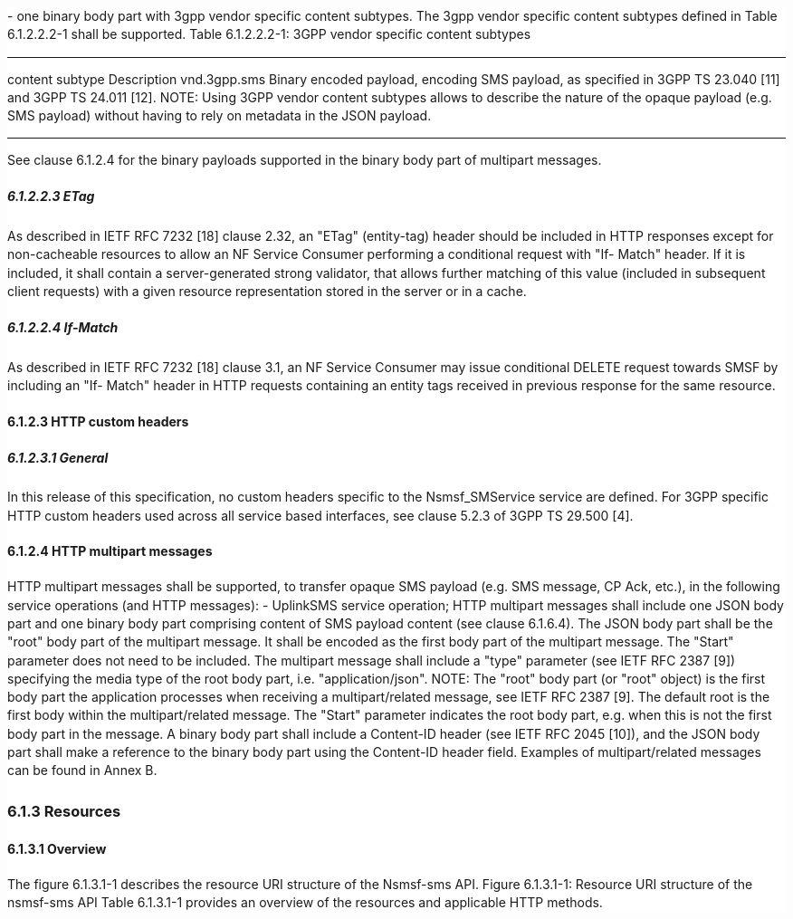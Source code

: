 \- one binary body part with 3gpp vendor specific content subtypes.
The 3gpp vendor specific content subtypes defined in Table 6.1.2.2.2-1 shall
be supported.
Table 6.1.2.2.2-1: 3GPP vendor specific content subtypes
* * *
content subtype Description vnd.3gpp.sms Binary encoded payload, encoding SMS
payload, as specified in 3GPP TS 23.040 [11] and 3GPP TS 24.011 [12]. NOTE:
Using 3GPP vendor content subtypes allows to describe the nature of the opaque
payload (e.g. SMS payload) without having to rely on metadata in the JSON
payload.
* * *
See clause 6.1.2.4 for the binary payloads supported in the binary body part
of multipart messages.
##### 6.1.2.2.3 ETag
As described in IETF RFC 7232 [18] clause 2.32, an \"ETag\" (entity-tag)
header should be included in HTTP responses except for non-cacheable resources
to allow an NF Service Consumer performing a conditional request with \"If-
Match\" header. If it is included, it shall contain a server-generated strong
validator, that allows further matching of this value (included in subsequent
client requests) with a given resource representation stored in the server or
in a cache.
##### 6.1.2.2.4 If-Match
As described in IETF RFC 7232 [18] clause 3.1, an NF Service Consumer may
issue conditional DELETE request towards SMSF by including an \"If- Match\"
header in HTTP requests containing an entity tags received in previous
response for the same resource.
#### 6.1.2.3 HTTP custom headers
##### 6.1.2.3.1 General
In this release of this specification, no custom headers specific to the
Nsmsf_SMService service are defined. For 3GPP specific HTTP custom headers
used across all service based interfaces, see clause 5.2.3 of 3GPP TS 29.500
[4].
#### 6.1.2.4 HTTP multipart messages
HTTP multipart messages shall be supported, to transfer opaque SMS payload
(e.g. SMS message, CP Ack, etc.), in the following service operations (and
HTTP messages):
\- UplinkSMS service operation;
HTTP multipart messages shall include one JSON body part and one binary body
part comprising content of SMS payload content (see clause 6.1.6.4).
The JSON body part shall be the \"root\" body part of the multipart message.
It shall be encoded as the first body part of the multipart message. The
\"Start\" parameter does not need to be included.
The multipart message shall include a \"type\" parameter (see IETF RFC 2387
[9]) specifying the media type of the root body part, i.e.
\"application/json\".
NOTE: The \"root\" body part (or \"root\" object) is the first body part the
application processes when receiving a multipart/related message, see IETF RFC
2387 [9]. The default root is the first body within the multipart/related
message. The \"Start\" parameter indicates the root body part, e.g. when this
is not the first body part in the message.
A binary body part shall include a Content-ID header (see IETF RFC 2045 [10]),
and the JSON body part shall make a reference to the binary body part using
the Content-ID header field.
Examples of multipart/related messages can be found in Annex B.
### 6.1.3 Resources
#### 6.1.3.1 Overview
The figure 6.1.3.1-1 describes the resource URI structure of the Nsmsf-sms
API.
Figure 6.1.3.1-1: Resource URI structure of the nsmsf-sms API
Table 6.1.3.1-1 provides an overview of the resources and applicable HTTP
methods.